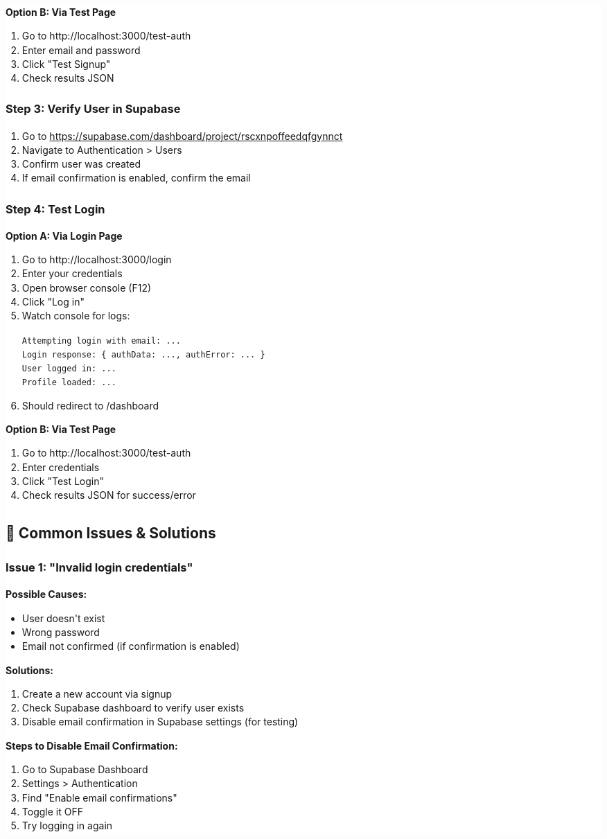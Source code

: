 **Option B: Via Test Page**
1. Go to http://localhost:3000/test-auth
2. Enter email and password
3. Click "Test Signup"
4. Check results JSON

### Step 3: Verify User in Supabase
1. Go to https://supabase.com/dashboard/project/rscxnpoffeedqfgynnct
2. Navigate to Authentication > Users
3. Confirm user was created
4. If email confirmation is enabled, confirm the email

### Step 4: Test Login

**Option A: Via Login Page**
1. Go to http://localhost:3000/login
2. Enter your credentials
3. Open browser console (F12)
4. Click "Log in"
5. Watch console for logs:
   ```
   Attempting login with email: ...
   Login response: { authData: ..., authError: ... }
   User logged in: ...
   Profile loaded: ...
   ```
6. Should redirect to /dashboard

**Option B: Via Test Page**
1. Go to http://localhost:3000/test-auth
2. Enter credentials
3. Click "Test Login"
4. Check results JSON for success/error

## 🐛 Common Issues & Solutions

### Issue 1: "Invalid login credentials"

**Possible Causes:**
- User doesn't exist
- Wrong password
- Email not confirmed (if confirmation is enabled)

**Solutions:**
1. Create a new account via signup
2. Check Supabase dashboard to verify user exists
3. Disable email confirmation in Supabase settings (for testing)

**Steps to Disable Email Confirmation:**
1. Go to Supabase Dashboard
2. Settings > Authentication
3. Find "Enable email confirmations"
4. Toggle it OFF
5. Try logging in again
